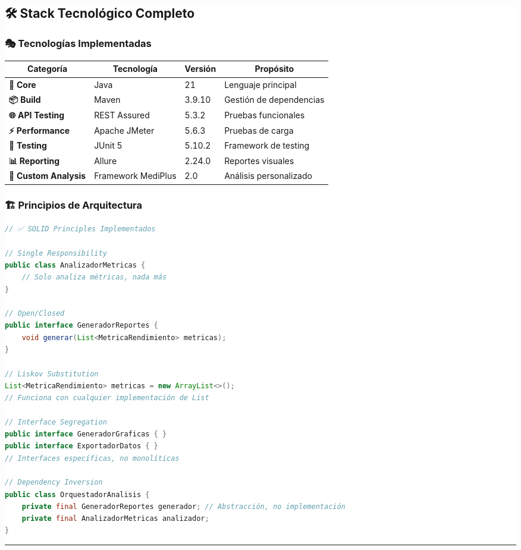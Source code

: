 
## 🛠️ Stack Tecnológico Completo

### 🎭 Tecnologías Implementadas

<div align="center">

| Categoría | Tecnología | Versión | Propósito |
|-----------|------------|---------|-----------|
| **🔧 Core** | Java | 21 | Lenguaje principal |
| **📦 Build** | Maven | 3.9.10 | Gestión de dependencias |
| **🌐 API Testing** | REST Assured | 5.3.2 | Pruebas funcionales |
| **⚡ Performance** | Apache JMeter | 5.6.3 | Pruebas de carga |
| **🧪 Testing** | JUnit 5 | 5.10.2 | Framework de testing |
| **📊 Reporting** | Allure | 2.24.0 | Reportes visuales |
| **🎯 Custom Analysis** | Framework MediPlus | 2.0 | Análisis personalizado |

</div>

### 🏗️ Principios de Arquitectura

```java
// ✅ SOLID Principles Implementados

// Single Responsibility
public class AnalizadorMetricas {
    // Solo analiza métricas, nada más
}

// Open/Closed  
public interface GeneradorReportes {
    void generar(List<MetricaRendimiento> metricas);
}

// Liskov Substitution
List<MetricaRendimiento> metricas = new ArrayList<>();
// Funciona con cualquier implementación de List

// Interface Segregation
public interface GeneradorGraficas { }
public interface ExportadorDatos { }
// Interfaces específicas, no monolíticas

// Dependency Inversion
public class OrquestadorAnalisis {
    private final GeneradorReportes generador; // Abstracción, no implementación
    private final AnalizadorMetricas analizador;
}
```

---